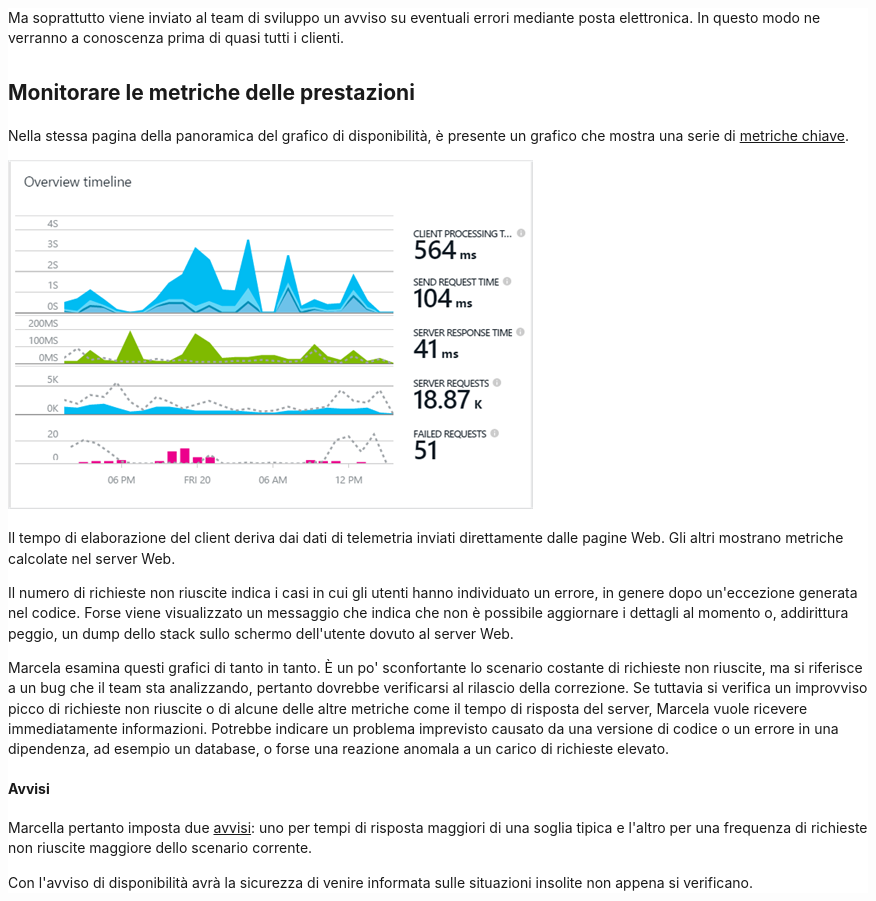 
Ma soprattutto viene inviato al team di sviluppo un avviso su eventuali errori mediante posta elettronica. In questo modo ne verranno a conoscenza prima di quasi tutti i clienti.


## Monitorare le metriche delle prestazioni 


Nella stessa pagina della panoramica del grafico di disponibilità, è presente un grafico che mostra una serie di [metriche chiave][perf].


![Alcuni criteri di misurazione](./media/app-insights-detect-triage-diagnose/05-perfMetrics.png)

Il tempo di elaborazione del client deriva dai dati di telemetria inviati direttamente dalle pagine Web. Gli altri mostrano metriche calcolate nel server Web.


Il numero di richieste non riuscite indica i casi in cui gli utenti hanno individuato un errore, in genere dopo un'eccezione generata nel codice. Forse viene visualizzato un messaggio che indica che non è possibile aggiornare i dettagli al momento o, addirittura peggio, un dump dello stack sullo schermo dell'utente dovuto al server Web.


Marcela esamina questi grafici di tanto in tanto. È un po' sconfortante lo scenario costante di richieste non riuscite, ma si riferisce a un bug che il team sta analizzando, pertanto dovrebbe verificarsi al rilascio della correzione. Se tuttavia si verifica un improvviso picco di richieste non riuscite o di alcune delle altre metriche come il tempo di risposta del server, Marcela vuole ricevere immediatamente informazioni. Potrebbe indicare un problema imprevisto causato da una versione di codice o un errore in una dipendenza, ad esempio un database, o forse una reazione anomala a un carico di richieste elevato.

#### Avvisi

Marcella pertanto imposta due [avvisi][metrics]: uno per tempi di risposta maggiori di una soglia tipica e l'altro per una frequenza di richieste non riuscite maggiore dello scenario corrente.


Con l'avviso di disponibilità avrà la sicurezza di venire informata sulle situazioni insolite non appena si verificano.


[api]: app-insights-api-custom-events-metrics.md
[availability]: app-insights-monitor-web-app-availability.md
[diagnostic]: app-insights-diagnostic-search.md
[metrics]: app-insights-metrics-explorer.md
[perf]: app-insights-web-monitor-performance.md
[usage]: app-insights-web-track-usage.md